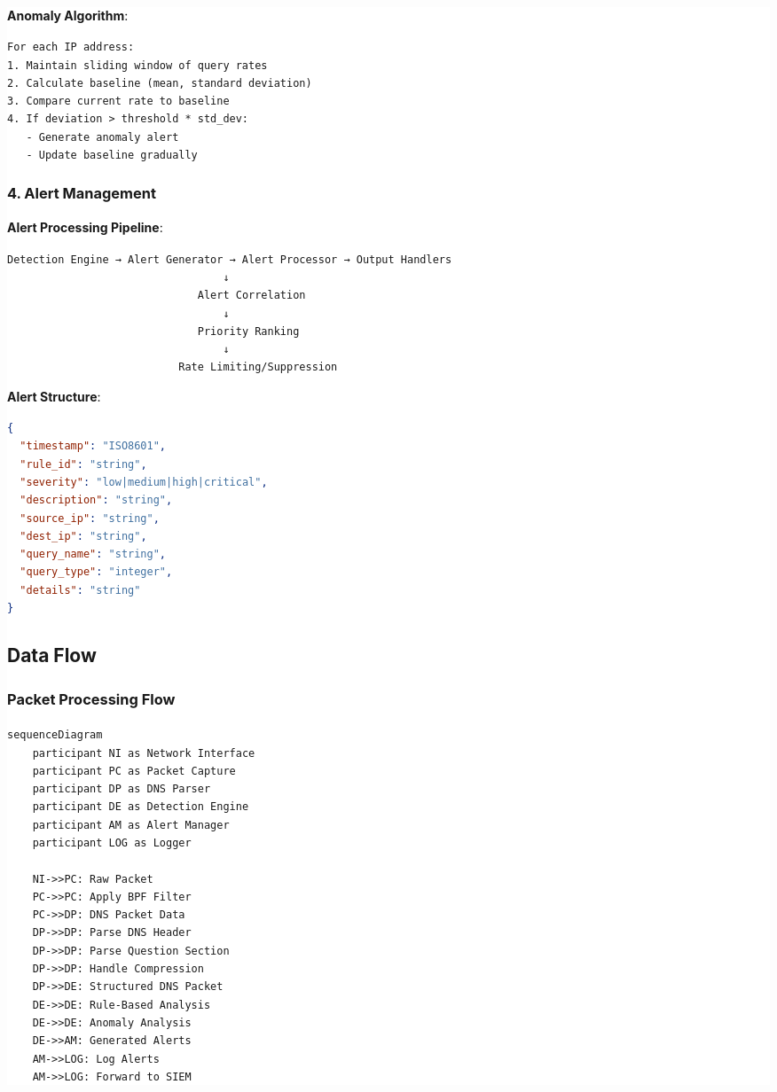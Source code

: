 **Anomaly Algorithm**:
```
For each IP address:
1. Maintain sliding window of query rates
2. Calculate baseline (mean, standard deviation)
3. Compare current rate to baseline
4. If deviation > threshold * std_dev:
   - Generate anomaly alert
   - Update baseline gradually
```

### 4. Alert Management

**Alert Processing Pipeline**:
```
Detection Engine → Alert Generator → Alert Processor → Output Handlers
                                  ↓
                              Alert Correlation
                                  ↓
                              Priority Ranking
                                  ↓
                           Rate Limiting/Suppression
```

**Alert Structure**:
```json
{
  "timestamp": "ISO8601",
  "rule_id": "string",
  "severity": "low|medium|high|critical",
  "description": "string",
  "source_ip": "string",
  "dest_ip": "string", 
  "query_name": "string",
  "query_type": "integer",
  "details": "string"
}
```

## Data Flow

### Packet Processing Flow

```mermaid
sequenceDiagram
    participant NI as Network Interface
    participant PC as Packet Capture
    participant DP as DNS Parser
    participant DE as Detection Engine
    participant AM as Alert Manager
    participant LOG as Logger
    
    NI->>PC: Raw Packet
    PC->>PC: Apply BPF Filter
    PC->>DP: DNS Packet Data
    DP->>DP: Parse DNS Header
    DP->>DP: Parse Question Section
    DP->>DP: Handle Compression
    DP->>DE: Structured DNS Packet
    DE->>DE: Rule-Based Analysis
    DE->>DE: Anomaly Analysis
    DE->>AM: Generated Alerts
    AM->>LOG: Log Alerts
    AM->>LOG: Forward to SIEM
```
